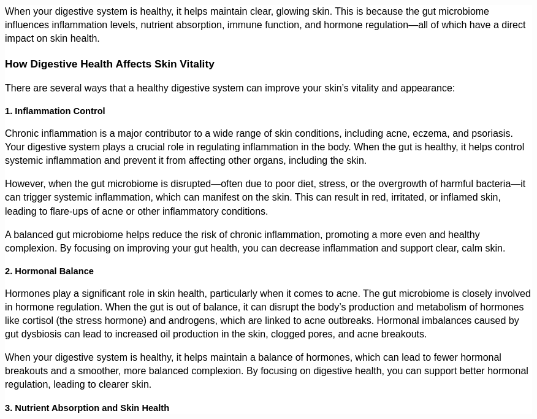 <p style="line-height:1.38;margin-bottom:12pt;margin-top:12pt;" dir="ltr"><span style="background-color:transparent;color:#000000;font-family:Arial,sans-serif;font-size:12pt;"><span style="font-style:normal;font-variant:normal;font-weight:400;text-decoration:none;vertical-align:baseline;white-space:pre-wrap;">When your digestive system is healthy, it helps maintain clear, glowing skin. This is because the gut microbiome influences inflammation levels, nutrient absorption, immune function, and hormone regulation—all of which have a direct impact on skin health.</span></span></p>
<h3 style="line-height:1.38;margin-bottom:4pt;margin-top:14pt;" dir="ltr"><span style="background-color:transparent;color:#000000;font-family:Arial,sans-serif;font-size:13pt;"><span style="font-style:normal;font-variant:normal;text-decoration:none;vertical-align:baseline;white-space:pre-wrap;"><strong>How Digestive Health Affects Skin Vitality</strong></span></span></h3>
<p style="line-height:1.38;margin-bottom:12pt;margin-top:12pt;" dir="ltr"><span style="background-color:transparent;color:#000000;font-family:Arial,sans-serif;font-size:12pt;"><span style="font-style:normal;font-variant:normal;font-weight:400;text-decoration:none;vertical-align:baseline;white-space:pre-wrap;">There are several ways that a healthy digestive system can improve your skin’s vitality and appearance:</span></span></p>
<h4 style="line-height:1.38;margin-bottom:2pt;margin-top:12pt;" dir="ltr"><span style="background-color:transparent;color:#000000;font-family:Arial,sans-serif;font-size:11pt;"><span style="font-style:normal;font-variant:normal;text-decoration:none;vertical-align:baseline;white-space:pre-wrap;"><strong>1. Inflammation Control</strong></span></span></h4>
<p style="line-height:1.38;margin-bottom:12pt;margin-top:12pt;" dir="ltr"><span style="background-color:transparent;color:#000000;font-family:Arial,sans-serif;font-size:12pt;"><span style="font-style:normal;font-variant:normal;font-weight:400;text-decoration:none;vertical-align:baseline;white-space:pre-wrap;">Chronic inflammation is a major contributor to a wide range of skin conditions, including acne, eczema, and psoriasis. Your digestive system plays a crucial role in regulating inflammation in the body. When the gut is healthy, it helps control systemic inflammation and prevent it from affecting other organs, including the skin.</span></span></p>
<p style="line-height:1.38;margin-bottom:12pt;margin-top:12pt;" dir="ltr"><span style="background-color:transparent;color:#000000;font-family:Arial,sans-serif;font-size:12pt;"><span style="font-style:normal;font-variant:normal;font-weight:400;text-decoration:none;vertical-align:baseline;white-space:pre-wrap;">However, when the gut microbiome is disrupted—often due to poor diet, stress, or the overgrowth of harmful bacteria—it can trigger systemic inflammation, which can manifest on the skin. This can result in red, irritated, or inflamed skin, leading to flare-ups of acne or other inflammatory conditions.</span></span></p>
<p style="line-height:1.38;margin-bottom:12pt;margin-top:12pt;" dir="ltr"><span style="background-color:transparent;color:#000000;font-family:Arial,sans-serif;font-size:12pt;"><span style="font-style:normal;font-variant:normal;font-weight:400;text-decoration:none;vertical-align:baseline;white-space:pre-wrap;">A balanced gut microbiome helps reduce the risk of chronic inflammation, promoting a more even and healthy complexion. By focusing on improving your gut health, you can decrease inflammation and support clear, calm skin.</span></span></p>
<h4 style="line-height:1.38;margin-bottom:2pt;margin-top:12pt;" dir="ltr"><span style="background-color:transparent;color:#000000;font-family:Arial,sans-serif;font-size:11pt;"><span style="font-style:normal;font-variant:normal;text-decoration:none;vertical-align:baseline;white-space:pre-wrap;"><strong>2. Hormonal Balance</strong></span></span></h4>
<p style="line-height:1.38;margin-bottom:12pt;margin-top:12pt;" dir="ltr"><span style="background-color:transparent;color:#000000;font-family:Arial,sans-serif;font-size:12pt;"><span style="font-style:normal;font-variant:normal;font-weight:400;text-decoration:none;vertical-align:baseline;white-space:pre-wrap;">Hormones play a significant role in skin health, particularly when it comes to acne. The gut microbiome is closely involved in hormone regulation. When the gut is out of balance, it can disrupt the body’s production and metabolism of hormones like cortisol (the stress hormone) and androgens, which are linked to acne outbreaks. Hormonal imbalances caused by gut dysbiosis can lead to increased oil production in the skin, clogged pores, and acne breakouts.</span></span></p>
<p style="line-height:1.38;margin-bottom:12pt;margin-top:12pt;" dir="ltr"><span style="background-color:transparent;color:#000000;font-family:Arial,sans-serif;font-size:12pt;"><span style="font-style:normal;font-variant:normal;font-weight:400;text-decoration:none;vertical-align:baseline;white-space:pre-wrap;">When your digestive system is healthy, it helps maintain a balance of hormones, which can lead to fewer hormonal breakouts and a smoother, more balanced complexion. By focusing on digestive health, you can support better hormonal regulation, leading to clearer skin.</span></span></p>
<h4 style="line-height:1.38;margin-bottom:2pt;margin-top:12pt;" dir="ltr"><span style="background-color:transparent;color:#000000;font-family:Arial,sans-serif;font-size:11pt;"><span style="font-style:normal;font-variant:normal;text-decoration:none;vertical-align:baseline;white-space:pre-wrap;"><strong>3. Nutrient Absorption and Skin Health</strong></span></span></h4>